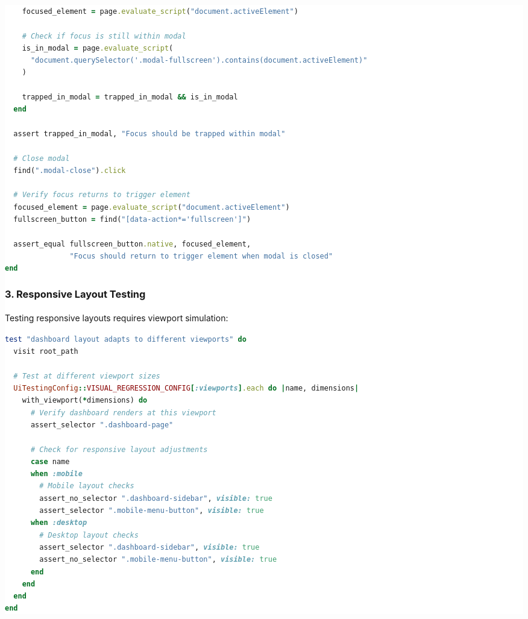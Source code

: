```ruby
    focused_element = page.evaluate_script("document.activeElement")
    
    # Check if focus is still within modal
    is_in_modal = page.evaluate_script(
      "document.querySelector('.modal-fullscreen').contains(document.activeElement)"
    )
    
    trapped_in_modal = trapped_in_modal && is_in_modal
  end
  
  assert trapped_in_modal, "Focus should be trapped within modal"
  
  # Close modal
  find(".modal-close").click
  
  # Verify focus returns to trigger element
  focused_element = page.evaluate_script("document.activeElement")
  fullscreen_button = find("[data-action*='fullscreen']")
  
  assert_equal fullscreen_button.native, focused_element,
               "Focus should return to trigger element when modal is closed"
end
```

### 3. Responsive Layout Testing

Testing responsive layouts requires viewport simulation:

```ruby
test "dashboard layout adapts to different viewports" do
  visit root_path
  
  # Test at different viewport sizes
  UiTestingConfig::VISUAL_REGRESSION_CONFIG[:viewports].each do |name, dimensions|
    with_viewport(*dimensions) do
      # Verify dashboard renders at this viewport
      assert_selector ".dashboard-page"
      
      # Check for responsive layout adjustments
      case name
      when :mobile
        # Mobile layout checks
        assert_no_selector ".dashboard-sidebar", visible: true
        assert_selector ".mobile-menu-button", visible: true
      when :desktop
        # Desktop layout checks
        assert_selector ".dashboard-sidebar", visible: true
        assert_no_selector ".mobile-menu-button", visible: true
      end
    end
  end
end
```
